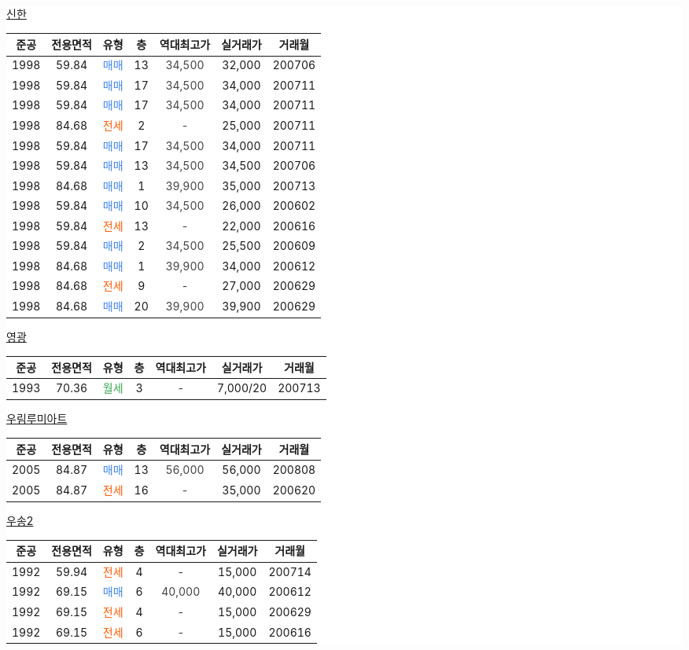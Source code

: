 [신한](https://search.naver.com/search.naver?query=%EA%B2%BD%EA%B8%B0%EB%8F%84+%EB%82%A8%EC%96%91%EC%A3%BC%EC%8B%9C+%EC%99%80%EB%B6%80%EC%9D%8D+%EB%8D%95%EC%86%8C%EB%A6%AC+%EC%8B%A0%ED%95%9C)

|준공|전용면적|유형|층|역대최고가|실거래가|거래월|
|:---:|:---:|:---:|:---:|:---:|:---:|:---:|
|1998|59.84|<span style="color:#4285f3">매매</span>|13|<span style="color:#444444">34,500</span>|32,000|200706|
|1998|59.84|<span style="color:#4285f3">매매</span>|17|<span style="color:#444444">34,500</span>|34,000|200711|
|1998|59.84|<span style="color:#4285f3">매매</span>|17|<span style="color:#444444">34,500</span>|34,000|200711|
|1998|84.68|<span style="color:#ff5a00">전세</span>|2|<span style="color:#444444">-</span>|25,000|200711|
|1998|59.84|<span style="color:#4285f3">매매</span>|17|<span style="color:#444444">34,500</span>|34,000|200711|
|1998|59.84|<span style="color:#4285f3">매매</span>|13|<span style="color:#444444">34,500</span>|34,500|200706|
|1998|84.68|<span style="color:#4285f3">매매</span>|1|<span style="color:#444444">39,900</span>|35,000|200713|
|1998|59.84|<span style="color:#4285f3">매매</span>|10|<span style="color:#444444">34,500</span>|26,000|200602|
|1998|59.84|<span style="color:#ff5a00">전세</span>|13|<span style="color:#444444">-</span>|22,000|200616|
|1998|59.84|<span style="color:#4285f3">매매</span>|2|<span style="color:#444444">34,500</span>|25,500|200609|
|1998|84.68|<span style="color:#4285f3">매매</span>|1|<span style="color:#444444">39,900</span>|34,000|200612|
|1998|84.68|<span style="color:#ff5a00">전세</span>|9|<span style="color:#444444">-</span>|27,000|200629|
|1998|84.68|<span style="color:#4285f3">매매</span>|20|<span style="color:#444444">39,900</span>|39,900|200629|

[영광](https://search.naver.com/search.naver?query=%EA%B2%BD%EA%B8%B0%EB%8F%84+%EB%82%A8%EC%96%91%EC%A3%BC%EC%8B%9C+%EC%99%80%EB%B6%80%EC%9D%8D+%EB%8D%95%EC%86%8C%EB%A6%AC+%EC%98%81%EA%B4%91)

|준공|전용면적|유형|층|역대최고가|실거래가|거래월|
|:---:|:---:|:---:|:---:|:---:|:---:|:---:|
|1993|70.36|<span style="color:#34a853">월세</span>|3|<span style="color:#444444">-</span>|7,000/20|200713|

[우림루미아트](https://search.naver.com/search.naver?query=%EA%B2%BD%EA%B8%B0%EB%8F%84+%EB%82%A8%EC%96%91%EC%A3%BC%EC%8B%9C+%EC%99%80%EB%B6%80%EC%9D%8D+%EB%8D%95%EC%86%8C%EB%A6%AC+%EC%9A%B0%EB%A6%BC%EB%A3%A8%EB%AF%B8%EC%95%84%ED%8A%B8)

|준공|전용면적|유형|층|역대최고가|실거래가|거래월|
|:---:|:---:|:---:|:---:|:---:|:---:|:---:|
|2005|84.87|<span style="color:#4285f3">매매</span>|13|<span style="color:#444444">56,000</span>|56,000|200808|
|2005|84.87|<span style="color:#ff5a00">전세</span>|16|<span style="color:#444444">-</span>|35,000|200620|

[우송2](https://search.naver.com/search.naver?query=%EA%B2%BD%EA%B8%B0%EB%8F%84+%EB%82%A8%EC%96%91%EC%A3%BC%EC%8B%9C+%EC%99%80%EB%B6%80%EC%9D%8D+%EB%8D%95%EC%86%8C%EB%A6%AC+%EC%9A%B0%EC%86%A12)

|준공|전용면적|유형|층|역대최고가|실거래가|거래월|
|:---:|:---:|:---:|:---:|:---:|:---:|:---:|
|1992|59.94|<span style="color:#ff5a00">전세</span>|4|<span style="color:#444444">-</span>|15,000|200714|
|1992|69.15|<span style="color:#4285f3">매매</span>|6|<span style="color:#444444">40,000</span>|40,000|200612|
|1992|69.15|<span style="color:#ff5a00">전세</span>|4|<span style="color:#444444">-</span>|15,000|200629|
|1992|69.15|<span style="color:#ff5a00">전세</span>|6|<span style="color:#444444">-</span>|15,000|200616|
